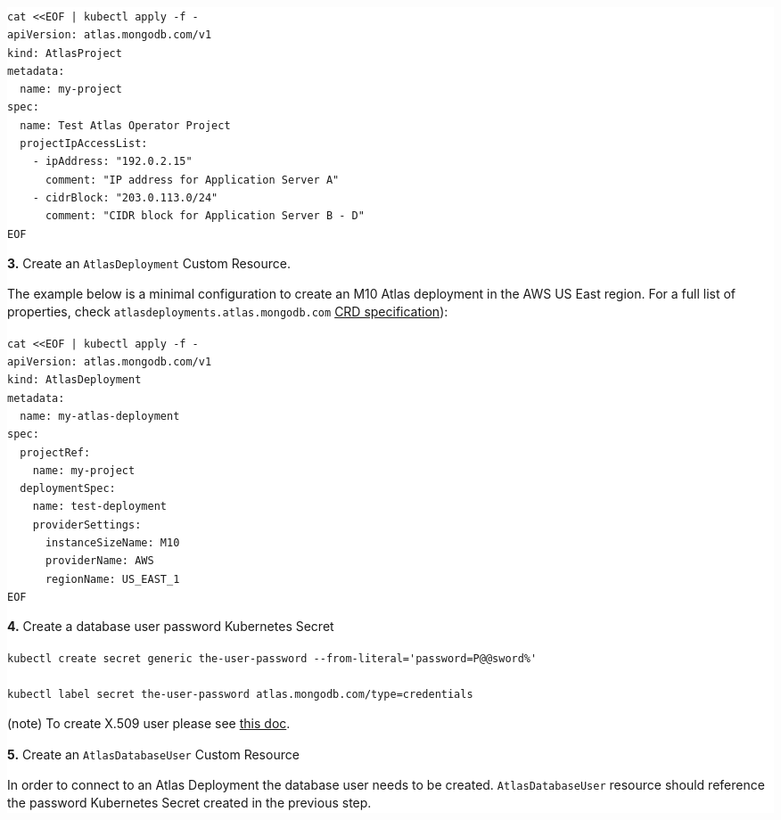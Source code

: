 ```
cat <<EOF | kubectl apply -f -
apiVersion: atlas.mongodb.com/v1
kind: AtlasProject
metadata:
  name: my-project
spec:
  name: Test Atlas Operator Project
  projectIpAccessList:
    - ipAddress: "192.0.2.15"
      comment: "IP address for Application Server A"
    - cidrBlock: "203.0.113.0/24"
      comment: "CIDR block for Application Server B - D"
EOF
```

**3.** Create an `AtlasDeployment` Custom Resource.

The example below is a minimal configuration to create an M10 Atlas deployment in the AWS US East region. For a full list
of properties, check
`atlasdeployments.atlas.mongodb.com` [CRD specification](config/crd/bases/atlas.mongodb.com_atlasdeployments.yaml)):

```
cat <<EOF | kubectl apply -f -
apiVersion: atlas.mongodb.com/v1
kind: AtlasDeployment
metadata:
  name: my-atlas-deployment
spec:
  projectRef:
    name: my-project
  deploymentSpec:
    name: test-deployment
    providerSettings:
      instanceSizeName: M10
      providerName: AWS
      regionName: US_EAST_1
EOF
```

**4.** Create a database user password Kubernetes Secret

```
kubectl create secret generic the-user-password --from-literal='password=P@@sword%'

kubectl label secret the-user-password atlas.mongodb.com/type=credentials
```

(note) To create X.509 user please see [this doc](docs/x509-user.md).

**5.** Create an `AtlasDatabaseUser` Custom Resource

In order to connect to an Atlas Deployment the database user needs to be created. `AtlasDatabaseUser` resource should
reference the password Kubernetes Secret created in the previous step.
